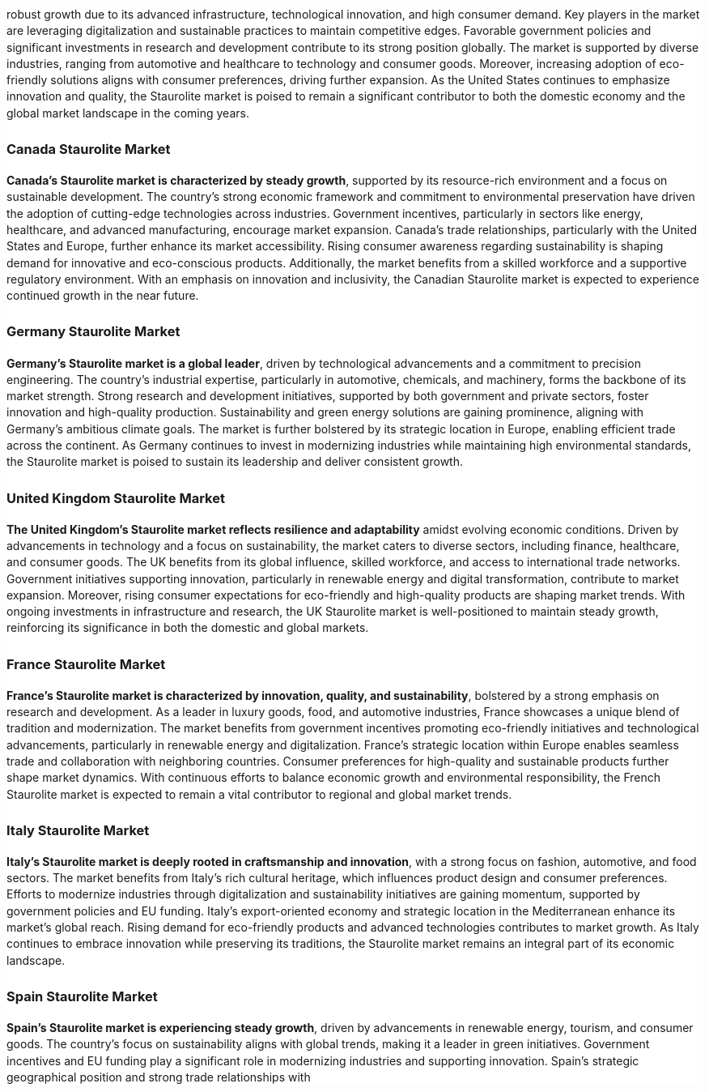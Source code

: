 robust growth</strong> due to its advanced infrastructure, technological innovation, and high consumer demand. Key players in the market are leveraging digitalization and sustainable practices to maintain competitive edges. Favorable government policies and significant investments in research and development contribute to its strong position globally. The market is supported by diverse industries, ranging from automotive and healthcare to technology and consumer goods. Moreover, increasing adoption of eco-friendly solutions aligns with consumer preferences, driving further expansion. As the United States continues to emphasize innovation and quality, the Staurolite market is poised to remain a significant contributor to both the domestic economy and the global market landscape in the coming years.</p><h3><strong>Canada Staurolite Market</strong></h3><p><strong>Canada&rsquo;s Staurolite market is characterized by steady growth</strong>, supported by its resource-rich environment and a focus on sustainable development. The country&rsquo;s strong economic framework and commitment to environmental preservation have driven the adoption of cutting-edge technologies across industries. Government incentives, particularly in sectors like energy, healthcare, and advanced manufacturing, encourage market expansion. Canada&rsquo;s trade relationships, particularly with the United States and Europe, further enhance its market accessibility. Rising consumer awareness regarding sustainability is shaping demand for innovative and eco-conscious products. Additionally, the market benefits from a skilled workforce and a supportive regulatory environment. With an emphasis on innovation and inclusivity, the Canadian Staurolite market is expected to experience continued growth in the near future.</p><h3><strong>Germany Staurolite Market</strong></h3><p><strong>Germany&rsquo;s Staurolite market is a global leader</strong>, driven by technological advancements and a commitment to precision engineering. The country&rsquo;s industrial expertise, particularly in automotive, chemicals, and machinery, forms the backbone of its market strength. Strong research and development initiatives, supported by both government and private sectors, foster innovation and high-quality production. Sustainability and green energy solutions are gaining prominence, aligning with Germany&rsquo;s ambitious climate goals. The market is further bolstered by its strategic location in Europe, enabling efficient trade across the continent. As Germany continues to invest in modernizing industries while maintaining high environmental standards, the Staurolite market is poised to sustain its leadership and deliver consistent growth.</p><h3><strong>United Kingdom Staurolite Market</strong></h3><p><strong>The United Kingdom&rsquo;s Staurolite market reflects resilience and adaptability</strong> amidst evolving economic conditions. Driven by advancements in technology and a focus on sustainability, the market caters to diverse sectors, including finance, healthcare, and consumer goods. The UK benefits from its global influence, skilled workforce, and access to international trade networks. Government initiatives supporting innovation, particularly in renewable energy and digital transformation, contribute to market expansion. Moreover, rising consumer expectations for eco-friendly and high-quality products are shaping market trends. With ongoing investments in infrastructure and research, the UK Staurolite market is well-positioned to maintain steady growth, reinforcing its significance in both the domestic and global markets.</p><h3><strong>France Staurolite Market</strong></h3><p><strong>France&rsquo;s Staurolite market is characterized by innovation, quality, and sustainability</strong>, bolstered by a strong emphasis on research and development. As a leader in luxury goods, food, and automotive industries, France showcases a unique blend of tradition and modernization. The market benefits from government incentives promoting eco-friendly initiatives and technological advancements, particularly in renewable energy and digitalization. France&rsquo;s strategic location within Europe enables seamless trade and collaboration with neighboring countries. Consumer preferences for high-quality and sustainable products further shape market dynamics. With continuous efforts to balance economic growth and environmental responsibility, the French Staurolite market is expected to remain a vital contributor to regional and global market trends.</p><h3><strong>Italy Staurolite Market</strong></h3><p><strong>Italy&rsquo;s Staurolite market is deeply rooted in craftsmanship and innovation</strong>, with a strong focus on fashion, automotive, and food sectors. The market benefits from Italy&rsquo;s rich cultural heritage, which influences product design and consumer preferences. Efforts to modernize industries through digitalization and sustainability initiatives are gaining momentum, supported by government policies and EU funding. Italy&rsquo;s export-oriented economy and strategic location in the Mediterranean enhance its market&rsquo;s global reach. Rising demand for eco-friendly products and advanced technologies contributes to market growth. As Italy continues to embrace innovation while preserving its traditions, the Staurolite market remains an integral part of its economic landscape.</p><h3><strong>Spain Staurolite Market</strong></h3><p><strong>Spain&rsquo;s Staurolite market is experiencing steady growth</strong>, driven by advancements in renewable energy, tourism, and consumer goods. The country&rsquo;s focus on sustainability aligns with global trends, making it a leader in green initiatives. Government incentives and EU funding play a significant role in modernizing industries and supporting innovation. Spain&rsquo;s strategic geographical position and strong trade relationships with